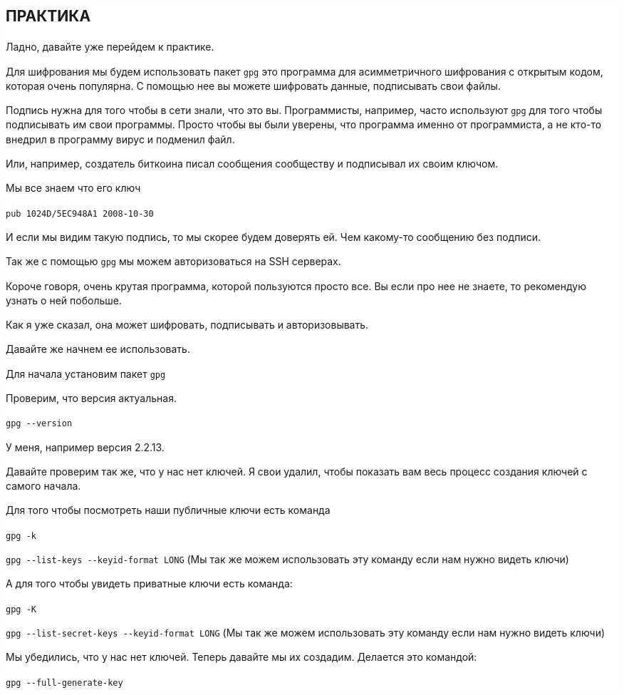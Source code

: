 ПРАКТИКА
--------

Ладно, давайте уже перейдем к практике.

Для шифрования мы будем использовать пакет `gpg` это программа для асимметричного шифрования с открытым кодом, которая очень популярна. С помощью нее вы можете шифровать данные, подписывать свои файлы.

Подпись нужна для того чтобы в сети знали, что это вы. Программисты, например, часто используют `gpg` для того чтобы подписывать им свои программы. Просто чтобы вы были уверены, что программа именно от программиста, а не кто-то внедрил в программу вирус и подменил файл.

Или, например, создатель биткоина писал сообщения сообществу и подписывал их своим ключом.

Мы все знаем что его ключ

    pub 1024D/5EC948A1 2008-10-30
    

И если мы видим такую подпись, то мы скорее будем доверять ей. Чем какому-то сообщению без подписи.

Так же с помощью `gpg` мы можем авторизоваться на SSH серверах.

Короче говоря, очень крутая программа, которой пользуются просто все. Вы если про нее не знаете, то рекомендую узнать о ней побольше.

Как я уже сказал, она может шифровать, подписывать и авторизовывать.

Давайте же начнем ее использовать.

Для начала установим пакет `gpg`

Проверим, что версия актуальная.

    gpg --version
    

У меня, например версия 2.2.13.

Давайте проверим так же, что у нас нет ключей. Я свои удалил, чтобы показать вам весь процесс создания ключей с самого начала.

Для того чтобы посмотреть наши публичные ключи есть команда

    gpg -k
    

`gpg --list-keys --keyid-format LONG` (Мы так же можем использовать эту команду если нам нужно видеть ключи)

А для того чтобы увидеть приватные ключи есть команда:

    gpg -K
    

`gpg --list-secret-keys --keyid-format LONG` (Мы так же можем использовать эту команду если нам нужно видеть ключи)

Мы убедились, что у нас нет ключей. Теперь давайте мы их создадим. Делается это командой:

    gpg --full-generate-key
    
